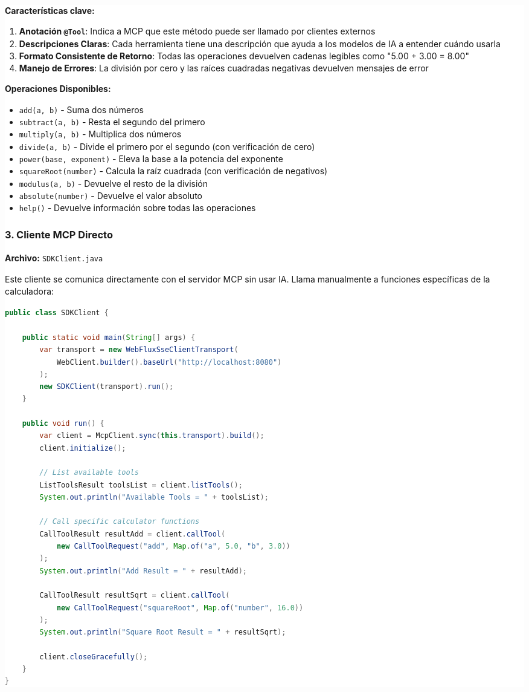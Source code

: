 **Características clave:**

1. **Anotación `@Tool`**: Indica a MCP que este método puede ser llamado por clientes externos
2. **Descripciones Claras**: Cada herramienta tiene una descripción que ayuda a los modelos de IA a entender cuándo usarla
3. **Formato Consistente de Retorno**: Todas las operaciones devuelven cadenas legibles como "5.00 + 3.00 = 8.00"
4. **Manejo de Errores**: La división por cero y las raíces cuadradas negativas devuelven mensajes de error

**Operaciones Disponibles:**
- `add(a, b)` - Suma dos números
- `subtract(a, b)` - Resta el segundo del primero
- `multiply(a, b)` - Multiplica dos números
- `divide(a, b)` - Divide el primero por el segundo (con verificación de cero)
- `power(base, exponent)` - Eleva la base a la potencia del exponente
- `squareRoot(number)` - Calcula la raíz cuadrada (con verificación de negativos)
- `modulus(a, b)` - Devuelve el resto de la división
- `absolute(number)` - Devuelve el valor absoluto
- `help()` - Devuelve información sobre todas las operaciones

### 3. Cliente MCP Directo

**Archivo:** `SDKClient.java`

Este cliente se comunica directamente con el servidor MCP sin usar IA. Llama manualmente a funciones específicas de la calculadora:

```java
public class SDKClient {
    
    public static void main(String[] args) {
        var transport = new WebFluxSseClientTransport(
            WebClient.builder().baseUrl("http://localhost:8080")
        );
        new SDKClient(transport).run();
    }
    
    public void run() {
        var client = McpClient.sync(this.transport).build();
        client.initialize();
        
        // List available tools
        ListToolsResult toolsList = client.listTools();
        System.out.println("Available Tools = " + toolsList);
        
        // Call specific calculator functions
        CallToolResult resultAdd = client.callTool(
            new CallToolRequest("add", Map.of("a", 5.0, "b", 3.0))
        );
        System.out.println("Add Result = " + resultAdd);
        
        CallToolResult resultSqrt = client.callTool(
            new CallToolRequest("squareRoot", Map.of("number", 16.0))
        );
        System.out.println("Square Root Result = " + resultSqrt);
        
        client.closeGracefully();
    }
}
```
